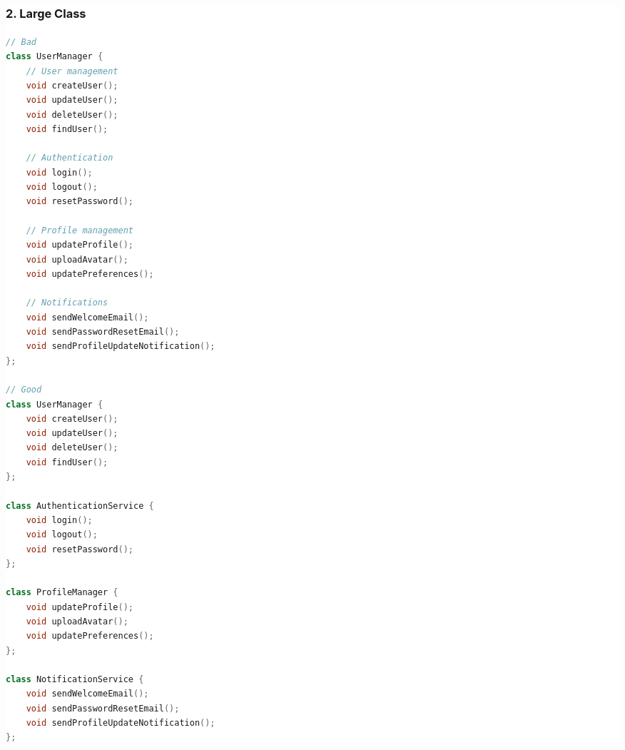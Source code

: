 ```cpp
```

### 2. Large Class
```cpp
// Bad
class UserManager {
    // User management
    void createUser();
    void updateUser();
    void deleteUser();
    void findUser();
    
    // Authentication
    void login();
    void logout();
    void resetPassword();
    
    // Profile management
    void updateProfile();
    void uploadAvatar();
    void updatePreferences();
    
    // Notifications
    void sendWelcomeEmail();
    void sendPasswordResetEmail();
    void sendProfileUpdateNotification();
};

// Good
class UserManager {
    void createUser();
    void updateUser();
    void deleteUser();
    void findUser();
};

class AuthenticationService {
    void login();
    void logout();
    void resetPassword();
};

class ProfileManager {
    void updateProfile();
    void uploadAvatar();
    void updatePreferences();
};

class NotificationService {
    void sendWelcomeEmail();
    void sendPasswordResetEmail();
    void sendProfileUpdateNotification();
};
```
